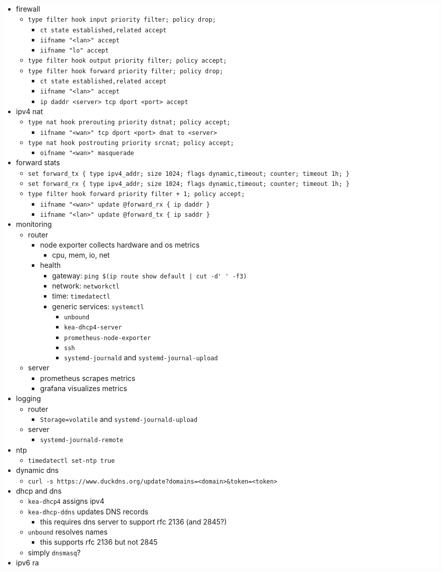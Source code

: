 - firewall
  - `type filter hook input priority filter; policy drop;`
    - `ct state established,related accept`
    - `iifname "<lan>" accept`
    - `iifname "lo" accept`
  - `type filter hook output priority filter; policy accept;`
  - `type filter hook forward priority filter; policy drop;`
    - `ct state established,related accept`
    - `iifname "<lan>" accept`
    - `ip daddr <server> tcp dport <port> accept`
- ipv4 nat
  - `type nat hook prerouting priority dstnat; policy accept;`
    - `iifname "<wan>" tcp dport <port> dnat to <server>`
  - `type nat hook postrouting priority srcnat; policy accept;`
    - `oifname "<wan>" masquerade`
- forward stats
  - `set forward_tx { type ipv4_addr; size 1024; flags dynamic,timeout; counter; timeout 1h; }`
  - `set forward_rx { type ipv4_addr; size 1024; flags dynamic,timeout; counter; timeout 1h; }`
  - `type filter hook forward priority filter + 1; policy accept;`
    - `iifname "<wan>" update @forward_rx { ip daddr }`
    - `iifname "<lan>" update @forward_tx { ip saddr }`
- monitoring
  - router
    - node exporter collects hardware and os metrics
      - cpu, mem, io, net
    - health
      - gateway: `ping $(ip route show default | cut -d' ' -f3)`
      - network: `networkctl`
      - time: `timedatectl`
      - generic services: `systemctl`
        - `unbound`
        - `kea-dhcp4-server`
        - `prometheus-node-exporter`
        - `ssh`
        - `systemd-journald` and `systemd-journal-upload`
  - server
    - prometheus scrapes metrics
    - grafana visualizes metrics
- logging
  - router
    - `Storage=volatile` and `systemd-journald-upload`
  - server
    - `systemd-journald-remote`
- ntp
  - `timedatectl set-ntp true`
- dynamic dns
  - `curl -s https://www.duckdns.org/update?domains=<domain>&token=<token>`
- dhcp and dns
  - `kea-dhcp4` assigns ipv4
  - `kea-dhcp-ddns` updates DNS records
    - this requires dns server to support rfc 2136 (and 2845?)
  - `unbound` resolves names
    - this supports rfc 2136 but not 2845
  - simply `dnsmasq`?
- ipv6 ra
